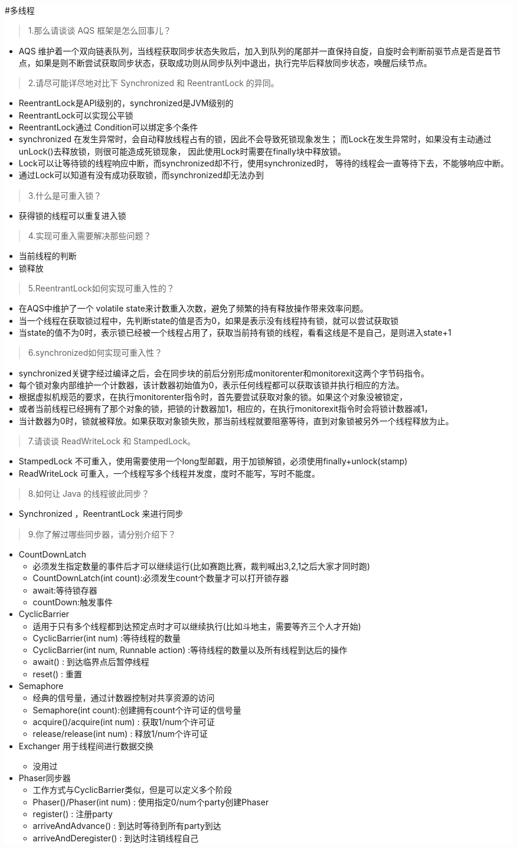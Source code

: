 #多线程
>1.那么请谈谈 AQS 框架是怎么回事儿？
* AQS 维护着一个双向链表队列，当线程获取同步状态失败后，加入到队列的尾部并一直保持自旋，自旋时会判断前驱节点是否是首节点，如果是则不断尝试获取同步状态，获取成功则从同步队列中退出，执行完毕后释放同步状态，唤醒后续节点。

>2.请尽可能详尽地对比下 Synchronized 和 ReentrantLock 的异同。
* ReentrantLock是API级别的，synchronized是JVM级别的
* ReentrantLock可以实现公平锁
* ReentrantLock通过 Condition可以绑定多个条件
* synchronized 在发生异常时，会自动释放线程占有的锁，因此不会导致死锁现象发生； 而Lock在发生异常时，如果没有主动通过unLock()去释放锁，则很可能造成死锁现象， 因此使用Lock时需要在finally块中释放锁。
* Lock可以让等待锁的线程响应中断，而synchronized却不行，使用synchronized时， 等待的线程会一直等待下去，不能够响应中断。
* 通过Lock可以知道有没有成功获取锁，而synchronized却无法办到

>3.什么是可重入锁？
* 获得锁的线程可以重复进入锁
	
>4.实现可重入需要解决那些问题？
* 当前线程的判断
* 锁释放
	
>5.ReentrantLock如何实现可重入性的？
* 在AQS中维护了一个 volatile state来计数重入次数，避免了频繁的持有释放操作带来效率问题。
* 当一个线程在获取锁过程中，先判断state的值是否为0，如果是表示没有线程持有锁，就可以尝试获取锁
* 当state的值不为0时，表示锁已经被一个线程占用了，获取当前持有锁的线程，看看这线是不是自己，是则进入state+1

>6.synchronized如何实现可重入性？
* synchronized关键字经过编译之后，会在同步块的前后分别形成monitorenter和monitorexit这两个字节码指令。
* 每个锁对象内部维护一个计数器，该计数器初始值为0，表示任何线程都可以获取该锁并执行相应的方法。
* 根据虚拟机规范的要求，在执行monitorenter指令时，首先要尝试获取对象的锁。如果这个对象没被锁定，
* 或者当前线程已经拥有了那个对象的锁，把锁的计数器加1，相应的，在执行monitorexit指令时会将锁计数器减1，
* 当计数器为0时，锁就被释放。如果获取对象锁失败，那当前线程就要阻塞等待，直到对象锁被另外一个线程释放为止。

>7.请谈谈 ReadWriteLock 和 StampedLock。
* StampedLock 不可重入，使用需要使用一个long型邮戳，用于加锁解锁，必须使用finally+unlock(stamp)
* ReadWriteLock 可重入，一个线程写多个线程并发度，度时不能写，写时不能度。

>8.如何让 Java 的线程彼此同步？
* Synchronized ，ReentrantLock 来进行同步

>9.你了解过哪些同步器，请分别介绍下？
* CountDownLatch 
    * 必须发生指定数量的事件后才可以继续运行(比如赛跑比赛，裁判喊出3,2,1之后大家才同时跑)
    * CountDownLatch(int count):必须发生count个数量才可以打开锁存器
    * await:等待锁存器
    * countDown:触发事件
* CyclicBarrier
    * 适用于只有多个线程都到达预定点时才可以继续执行(比如斗地主，需要等齐三个人才开始)
    * CyclicBarrier(int num) :等待线程的数量
    * CyclicBarrier(int num, Runnable action) :等待线程的数量以及所有线程到达后的操作
    * await() : 到达临界点后暂停线程
    * reset() : 重置
* Semaphore
    * 经典的信号量，通过计数器控制对共享资源的访问
    * Semaphore(int count):创建拥有count个许可证的信号量
    * acquire()/acquire(int num) : 获取1/num个许可证
    * release/release(int num) : 释放1/num个许可证
* Exchanger<T> 用于线程间进行数据交换
    * 没用过
* Phaser同步器
    * 工作方式与CyclicBarrier类似，但是可以定义多个阶段
    * Phaser()/Phaser(int num) : 使用指定0/num个party创建Phaser
    * register() : 注册party
    * arriveAndAdvance() : 到达时等待到所有party到达
    * arriveAndDeregister() : 到达时注销线程自己
	